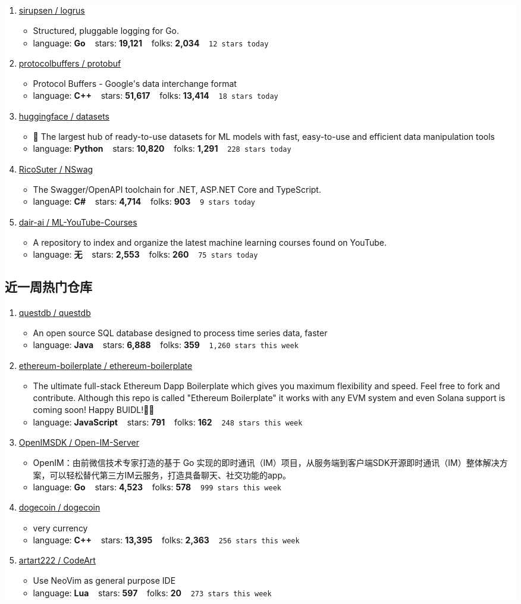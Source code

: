 1. [sirupsen / logrus](https://github.com/sirupsen/logrus)
    - Structured, pluggable logging for Go.
    - language: **Go** &nbsp;&nbsp; stars: **19,121** &nbsp;&nbsp; folks: **2,034**  &nbsp;&nbsp; `12 stars today`

1. [protocolbuffers / protobuf](https://github.com/protocolbuffers/protobuf)
    - Protocol Buffers - Google's data interchange format
    - language: **C++** &nbsp;&nbsp; stars: **51,617** &nbsp;&nbsp; folks: **13,414**  &nbsp;&nbsp; `18 stars today`

1. [huggingface / datasets](https://github.com/huggingface/datasets)
    - 🤗 The largest hub of ready-to-use datasets for ML models with fast, easy-to-use and efficient data manipulation tools
    - language: **Python** &nbsp;&nbsp; stars: **10,820** &nbsp;&nbsp; folks: **1,291**  &nbsp;&nbsp; `228 stars today`

1. [RicoSuter / NSwag](https://github.com/RicoSuter/NSwag)
    - The Swagger/OpenAPI toolchain for .NET, ASP.NET Core and TypeScript.
    - language: **C#** &nbsp;&nbsp; stars: **4,714** &nbsp;&nbsp; folks: **903**  &nbsp;&nbsp; `9 stars today`

1. [dair-ai / ML-YouTube-Courses](https://github.com/dair-ai/ML-YouTube-Courses)
    - A repository to index and organize the latest machine learning courses found on YouTube.
    - language: **无** &nbsp;&nbsp; stars: **2,553** &nbsp;&nbsp; folks: **260**  &nbsp;&nbsp; `75 stars today`


## 近一周热门仓库

1. [questdb / questdb](https://github.com/questdb/questdb)
    - An open source SQL database designed to process time series data, faster
    - language: **Java** &nbsp;&nbsp; stars: **6,888** &nbsp;&nbsp; folks: **359**  &nbsp;&nbsp; `1,260 stars this week`

1. [ethereum-boilerplate / ethereum-boilerplate](https://github.com/ethereum-boilerplate/ethereum-boilerplate)
    - The ultimate full-stack Ethereum Dapp Boilerplate which gives you maximum flexibility and speed. Feel free to fork and contribute. Although this repo is called "Ethereum Boilerplate" it works with any EVM system and even Solana support is coming soon! Happy BUIDL!👷‍♂️
    - language: **JavaScript** &nbsp;&nbsp; stars: **791** &nbsp;&nbsp; folks: **162**  &nbsp;&nbsp; `248 stars this week`

1. [OpenIMSDK / Open-IM-Server](https://github.com/OpenIMSDK/Open-IM-Server)
    - OpenIM：由前微信技术专家打造的基于 Go 实现的即时通讯（IM）项目，从服务端到客户端SDK开源即时通讯（IM）整体解决方案，可以轻松替代第三方IM云服务，打造具备聊天、社交功能的app。
    - language: **Go** &nbsp;&nbsp; stars: **4,523** &nbsp;&nbsp; folks: **578**  &nbsp;&nbsp; `999 stars this week`

1. [dogecoin / dogecoin](https://github.com/dogecoin/dogecoin)
    - very currency
    - language: **C++** &nbsp;&nbsp; stars: **13,395** &nbsp;&nbsp; folks: **2,363**  &nbsp;&nbsp; `256 stars this week`

1. [artart222 / CodeArt](https://github.com/artart222/CodeArt)
    - Use NeoVim as general purpose IDE
    - language: **Lua** &nbsp;&nbsp; stars: **597** &nbsp;&nbsp; folks: **20**  &nbsp;&nbsp; `273 stars this week`

